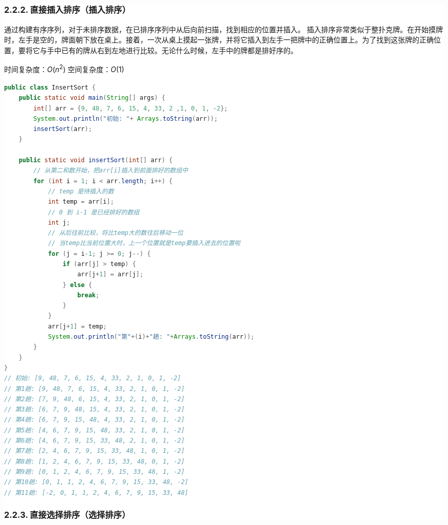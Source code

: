 ### 2.2.2. 直接插入排序（插入排序）

通过构建有序序列，对于未排序数据，在已排序序列中从后向前扫描，找到相应的位置并插入。
插入排序非常类似于整扑克牌。在开始摸牌时，左手是空的，牌面朝下放在桌上。接着，一次从桌上摸起一张牌，并将它插入到左手一把牌中的正确位置上。为了找到这张牌的正确位置，要将它与手中已有的牌从右到左地进行比较。无论什么时候，左手中的牌都是排好序的。

时间复杂度：$O(n^2)$
空间复杂度：$O(1)$

```java
public class InsertSort {
    public static void main(String[] args) {
        int[] arr = {9, 48, 7, 6, 15, 4, 33, 2 ,1, 0, 1, -2};
        System.out.println("初始: "+ Arrays.toString(arr));
        insertSort(arr);
    }

    public static void insertSort(int[] arr) {
        // 从第二和数开始，把arr[i]插入到前面排好的数组中
        for (int i = 1; i < arr.length; i++) {
            // temp 是待插入的数
            int temp = arr[i];
            // 0 到 i-1 是已经排好的数组
            int j;
            // 从后往前比较，将比temp大的数往后移动一位
            // 当temp比当前位置大时，上一个位置就是temp要插入进去的位置啦
            for (j = i-1; j >= 0; j--) {
                if (arr[j] > temp) {
                    arr[j+1] = arr[j];
                } else {
                    break;
                }
            }
            arr[j+1] = temp;
            System.out.println("第"+(i)+"趟: "+Arrays.toString(arr));
        }
    }
}
// 初始: [9, 48, 7, 6, 15, 4, 33, 2, 1, 0, 1, -2]
// 第1趟: [9, 48, 7, 6, 15, 4, 33, 2, 1, 0, 1, -2]
// 第2趟: [7, 9, 48, 6, 15, 4, 33, 2, 1, 0, 1, -2]
// 第3趟: [6, 7, 9, 48, 15, 4, 33, 2, 1, 0, 1, -2]
// 第4趟: [6, 7, 9, 15, 48, 4, 33, 2, 1, 0, 1, -2]
// 第5趟: [4, 6, 7, 9, 15, 48, 33, 2, 1, 0, 1, -2]
// 第6趟: [4, 6, 7, 9, 15, 33, 48, 2, 1, 0, 1, -2]
// 第7趟: [2, 4, 6, 7, 9, 15, 33, 48, 1, 0, 1, -2]
// 第8趟: [1, 2, 4, 6, 7, 9, 15, 33, 48, 0, 1, -2]
// 第9趟: [0, 1, 2, 4, 6, 7, 9, 15, 33, 48, 1, -2]
// 第10趟: [0, 1, 1, 2, 4, 6, 7, 9, 15, 33, 48, -2]
// 第11趟: [-2, 0, 1, 1, 2, 4, 6, 7, 9, 15, 33, 48]
```

### 2.2.3. 直接选择排序（选择排序）
